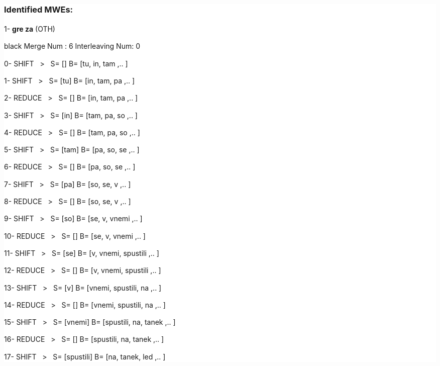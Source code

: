 ### Identified MWEs: 
1- **gre za** (OTH)

black Merge Num : 6 Interleaving Num: 0


0- SHIFT&nbsp;&nbsp;&nbsp;>&nbsp;&nbsp;&nbsp;S= []   B= [tu, in, tam ,.. ]



1- SHIFT&nbsp;&nbsp;&nbsp;>&nbsp;&nbsp;&nbsp;S= [tu]   B= [in, tam, pa ,.. ]



2- REDUCE&nbsp;&nbsp;&nbsp;>&nbsp;&nbsp;&nbsp;S= []   B= [in, tam, pa ,.. ]



3- SHIFT&nbsp;&nbsp;&nbsp;>&nbsp;&nbsp;&nbsp;S= [in]   B= [tam, pa, so ,.. ]



4- REDUCE&nbsp;&nbsp;&nbsp;>&nbsp;&nbsp;&nbsp;S= []   B= [tam, pa, so ,.. ]



5- SHIFT&nbsp;&nbsp;&nbsp;>&nbsp;&nbsp;&nbsp;S= [tam]   B= [pa, so, se ,.. ]



6- REDUCE&nbsp;&nbsp;&nbsp;>&nbsp;&nbsp;&nbsp;S= []   B= [pa, so, se ,.. ]



7- SHIFT&nbsp;&nbsp;&nbsp;>&nbsp;&nbsp;&nbsp;S= [pa]   B= [so, se, v ,.. ]



8- REDUCE&nbsp;&nbsp;&nbsp;>&nbsp;&nbsp;&nbsp;S= []   B= [so, se, v ,.. ]



9- SHIFT&nbsp;&nbsp;&nbsp;>&nbsp;&nbsp;&nbsp;S= [so]   B= [se, v, vnemi ,.. ]



10- REDUCE&nbsp;&nbsp;&nbsp;>&nbsp;&nbsp;&nbsp;S= []   B= [se, v, vnemi ,.. ]



11- SHIFT&nbsp;&nbsp;&nbsp;>&nbsp;&nbsp;&nbsp;S= [se]   B= [v, vnemi, spustili ,.. ]



12- REDUCE&nbsp;&nbsp;&nbsp;>&nbsp;&nbsp;&nbsp;S= []   B= [v, vnemi, spustili ,.. ]



13- SHIFT&nbsp;&nbsp;&nbsp;>&nbsp;&nbsp;&nbsp;S= [v]   B= [vnemi, spustili, na ,.. ]



14- REDUCE&nbsp;&nbsp;&nbsp;>&nbsp;&nbsp;&nbsp;S= []   B= [vnemi, spustili, na ,.. ]



15- SHIFT&nbsp;&nbsp;&nbsp;>&nbsp;&nbsp;&nbsp;S= [vnemi]   B= [spustili, na, tanek ,.. ]



16- REDUCE&nbsp;&nbsp;&nbsp;>&nbsp;&nbsp;&nbsp;S= []   B= [spustili, na, tanek ,.. ]



17- SHIFT&nbsp;&nbsp;&nbsp;>&nbsp;&nbsp;&nbsp;S= [spustili]   B= [na, tanek, led ,.. ]
